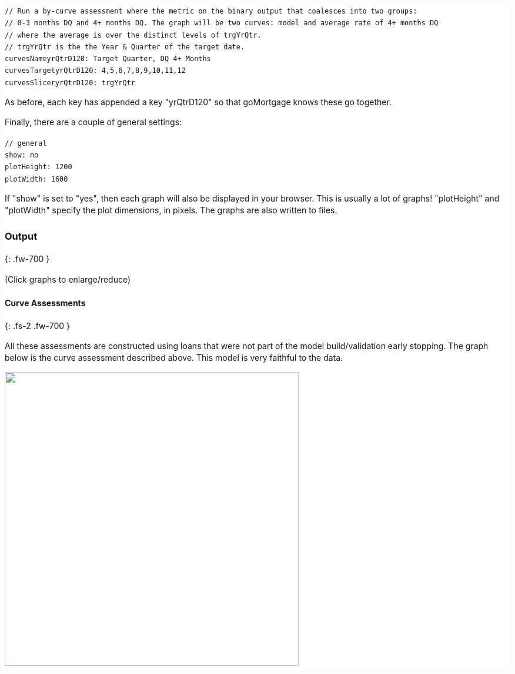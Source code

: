 ```
// Run a by-curve assessment where the metric on the binary output that coalesces into two groups:
// 0-3 months DQ and 4+ months DQ. The graph will be two curves: model and average rate of 4+ months DQ
// where the average is over the distinct levels of trgYrQtr.
// trgYrQtr is the the Year & Quarter of the target date.
curvesNameyrQtrD120: Target Quarter, DQ 4+ Months
curvesTargetyrQtrD120: 4,5,6,7,8,9,10,11,12
curvesSliceryrQtrD120: trgYrQtr
```

As before, each key has appended a key "yrQtrD120" so that goMortgage knows these go together.

Finally, there are a couple of general settings:
```
// general
show: no
plotHeight: 1200
plotWidth: 1600
```

If "show" is set to "yes", then each graph will also be displayed in your browser.  This is usually
a lot of graphs!  "plotHeight" and "plotWidth" specify the plot dimensions, in pixels. The graphs
are also written to files. 
### Output
{: .fw-700 }

(Click graphs to enlarge/reduce)

<style>
/* image containers */
.column {
  float: left;
  width: 50%;
  padding: 5px;
}

/* Clear floats after image containers */
.row::after {
  content: "";
  clear: both;
  display: table;
}
</style>
<script src = "{{ site.baseurl}}/assets/enlarge.js"></script>

#### Curve Assessments
{: .fs-2 .fw-700 }

All these assessments are constructed using loans that were not part of the model build/validation early stopping.
The graph below is the curve assessment described above. This model is very faithful to the data.

<img src="{{ site.baseurl }}/images/curveTrgYrQtr.png" width="500" height="500" onclick="enlargeImg(this,0)"/>
